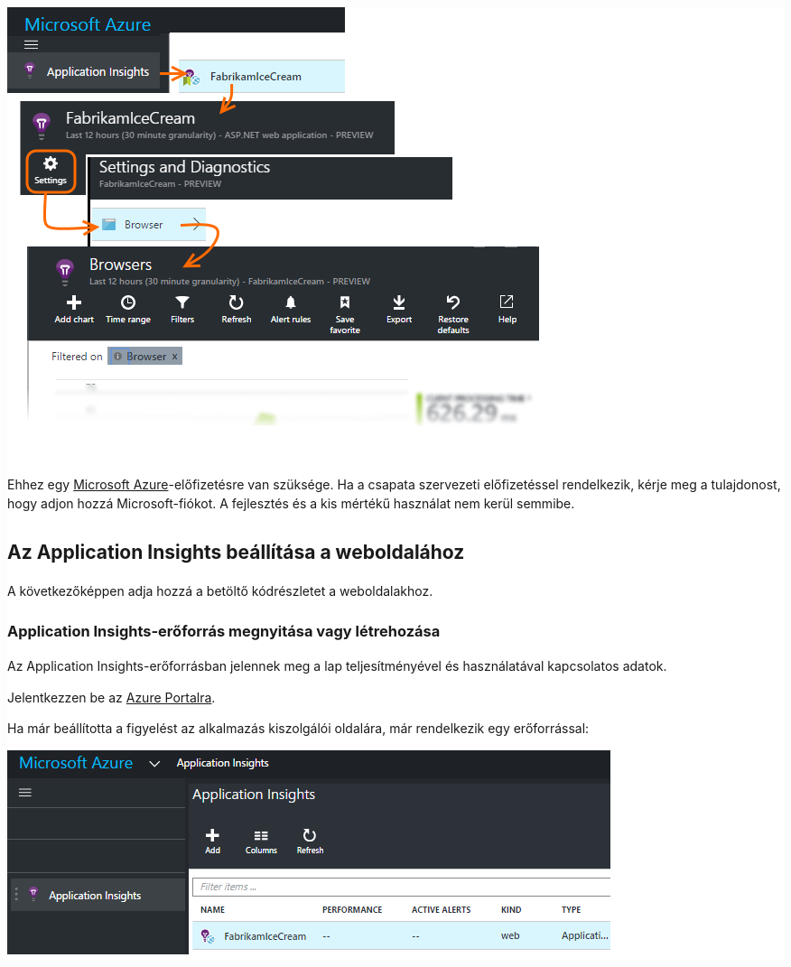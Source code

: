 ![A portal.azure.com címen nyissa meg az alkalmazás erőforrását, és kattintson a Böngésző elemre](./media/app-insights-javascript/03.png)

Ehhez egy [Microsoft Azure](https://azure.com)-előfizetésre van szüksége. Ha a csapata szervezeti előfizetéssel rendelkezik, kérje meg a tulajdonost, hogy adjon hozzá Microsoft-fiókot. A fejlesztés és a kis mértékű használat nem kerül semmibe.

## <a name="set-up-application-insights-for-your-web-page"></a>Az Application Insights beállítása a weboldalához
A következőképpen adja hozzá a betöltő kódrészletet a weboldalakhoz.

### <a name="open-or-create-application-insights-resource"></a>Application Insights-erőforrás megnyitása vagy létrehozása
Az Application Insights-erőforrásban jelennek meg a lap teljesítményével és használatával kapcsolatos adatok. 

Jelentkezzen be az [Azure Portalra](https://portal.azure.com).

Ha már beállította a figyelést az alkalmazás kiszolgálói oldalára, már rendelkezik egy erőforrással:

![Válassza a Tallózás, Fejlesztői szolgáltatások, Application Insights lehetőséget.](./media/app-insights-javascript/01-find.png)
